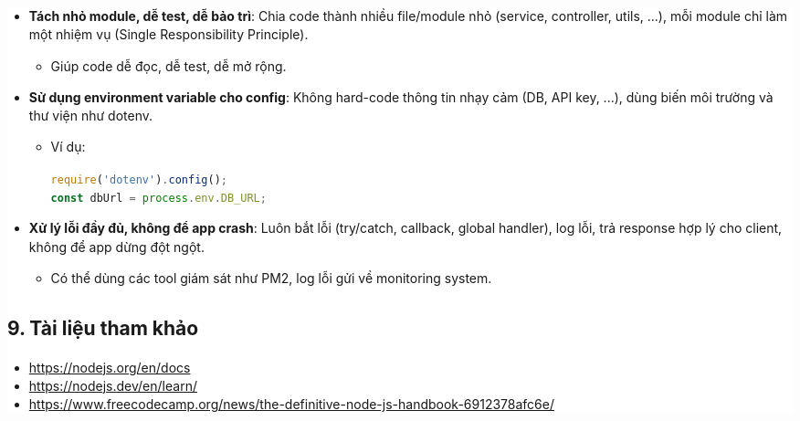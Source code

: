 - **Tách nhỏ module, dễ test, dễ bảo trì**: Chia code thành nhiều file/module nhỏ (service, controller, utils, ...), mỗi module chỉ làm một nhiệm vụ (Single Responsibility Principle).
	- Giúp code dễ đọc, dễ test, dễ mở rộng.

- **Sử dụng environment variable cho config**: Không hard-code thông tin nhạy cảm (DB, API key, ...), dùng biến môi trường và thư viện như dotenv.
	- Ví dụ:
		```js
		require('dotenv').config();
		const dbUrl = process.env.DB_URL;
		```

- **Xử lý lỗi đầy đủ, không để app crash**: Luôn bắt lỗi (try/catch, callback, global handler), log lỗi, trả response hợp lý cho client, không để app dừng đột ngột.
	- Có thể dùng các tool giám sát như PM2, log lỗi gửi về monitoring system.

## 9. Tài liệu tham khảo
- https://nodejs.org/en/docs
- https://nodejs.dev/en/learn/
- https://www.freecodecamp.org/news/the-definitive-node-js-handbook-6912378afc6e/
